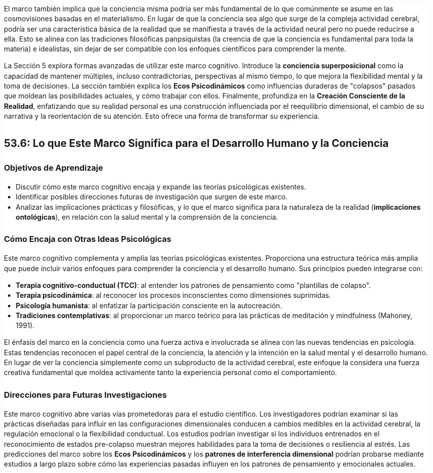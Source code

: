 El marco también implica que la conciencia misma podría ser más fundamental de lo que comúnmente se asume en las cosmovisiones basadas en el materialismo. En lugar de que la conciencia sea algo que surge de la compleja actividad cerebral, podría ser una característica básica de la realidad que se manifiesta a través de la actividad neural pero no puede reducirse a ella. Esto se alinea con las tradiciones filosóficas panpsiquistas (la creencia de que la conciencia es fundamental para toda la materia) e idealistas, sin dejar de ser compatible con los enfoques científicos para comprender la mente.

La Sección 5 explora formas avanzadas de utilizar este marco cognitivo. Introduce la **conciencia superposicional** como la capacidad de mantener múltiples, incluso contradictorias, perspectivas al mismo tiempo, lo que mejora la flexibilidad mental y la toma de decisiones. La sección también explica los **Ecos Psicodinámicos** como influencias duraderas de "colapsos" pasados que moldean las posibilidades actuales, y cómo trabajar con ellos. Finalmente, profundiza en la **Creación Consciente de la Realidad**, enfatizando que su realidad personal es una construcción influenciada por el reequilibrio dimensional, el cambio de su narrativa y la reorientación de su atención. Esto ofrece una forma de transformar su experiencia.

## **53.6:** Lo que Este Marco Significa para el Desarrollo Humano y la Conciencia

### Objetivos de Aprendizaje

- Discutir cómo este marco cognitivo encaja y expande las teorías psicológicas existentes.
- Identificar posibles direcciones futuras de investigación que surgen de este marco.
- Analizar las implicaciones prácticas y filosóficas, y lo que el marco significa para la naturaleza de la realidad (**implicaciones ontológicas**), en relación con la salud mental y la comprensión de la conciencia.

### Cómo Encaja con Otras Ideas Psicológicas

Este marco cognitivo complementa y amplía las teorías psicológicas existentes. Proporciona una estructura teórica más amplia que puede incluir varios enfoques para comprender la conciencia y el desarrollo humano. Sus principios pueden integrarse con:
* **Terapia cognitivo-conductual (TCC)**: al entender los patrones de pensamiento como "plantillas de colapso".
* **Terapia psicodinámica**: al reconocer los procesos inconscientes como dimensiones suprimidas.
* **Psicología humanista**: al enfatizar la participación consciente en la autocreación.
* **Tradiciones contemplativas**: al proporcionar un marco teórico para las prácticas de meditación y mindfulness (Mahoney, 1991).

El énfasis del marco en la conciencia como una fuerza activa e involucrada se alinea con las nuevas tendencias en psicología. Estas tendencias reconocen el papel central de la conciencia, la atención y la intención en la salud mental y el desarrollo humano. En lugar de ver la conciencia simplemente como un subproducto de la actividad cerebral, este enfoque la considera una fuerza creativa fundamental que moldea activamente tanto la experiencia personal como el comportamiento.

### Direcciones para Futuras Investigaciones

Este marco cognitivo abre varias vías prometedoras para el estudio científico. Los investigadores podrían examinar si las prácticas diseñadas para influir en las configuraciones dimensionales conducen a cambios medibles en la actividad cerebral, la regulación emocional o la flexibilidad conductual. Los estudios podrían investigar si los individuos entrenados en el reconocimiento de estados pre-colapso muestran mejores habilidades para la toma de decisiones o resiliencia al estrés. Las predicciones del marco sobre los **Ecos Psicodinámicos** y los **patrones de interferencia dimensional** podrían probarse mediante estudios a largo plazo sobre cómo las experiencias pasadas influyen en los patrones de pensamiento y emocionales actuales.
